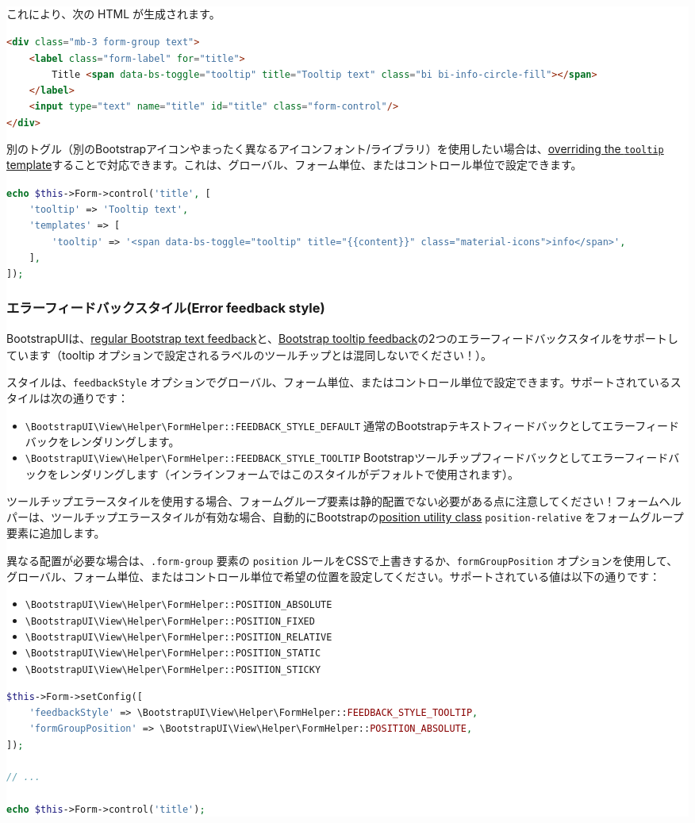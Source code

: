 これにより、次の HTML が生成されます。

```html
<div class="mb-3 form-group text">
    <label class="form-label" for="title">
        Title <span data-bs-toggle="tooltip" title="Tooltip text" class="bi bi-info-circle-fill"></span>
    </label>
    <input type="text" name="title" id="title" class="form-control"/>
</div>
```

別のトグル（別のBootstrapアイコンやまったく異なるアイコンフォント/ライブラリ）を使用したい場合は、[overriding the `tooltip` template](https://book.cakephp.org/4/en/views/helpers/form.html#customizing-the-templates-formhelper-uses)することで対応できます。これは、グローバル、フォーム単位、またはコントロール単位で設定できます。

```php
echo $this->Form->control('title', [
    'tooltip' => 'Tooltip text',
    'templates' => [
        'tooltip' => '<span data-bs-toggle="tooltip" title="{{content}}" class="material-icons">info</span>',
    ],
]);
```

### エラーフィードバックスタイル(Error feedback style)

BootstrapUIは、[regular Bootstrap text feedback](https://getbootstrap.com/docs/4.5/components/forms/#validation)と、[Bootstrap tooltip feedback](https://getbootstrap.com/docs/4.5/components/forms/#tooltips)の2つのエラーフィードバックスタイルをサポートしています（tooltip オプションで設定されるラベルのツールチップとは混同しないでください！）。

スタイルは、`feedbackStyle` オプションでグローバル、フォーム単位、またはコントロール単位で設定できます。サポートされているスタイルは次の通りです：

- `\BootstrapUI\View\Helper\FormHelper::FEEDBACK_STYLE_DEFAULT` 通常のBootstrapテキストフィードバックとしてエラーフィードバックをレンダリングします。
- `\BootstrapUI\View\Helper\FormHelper::FEEDBACK_STYLE_TOOLTIP` Bootstrapツールチップフィードバックとしてエラーフィードバックをレンダリングします（インラインフォームではこのスタイルがデフォルトで使用されます）。

ツールチップエラースタイルを使用する場合、フォームグループ要素は静的配置でない必要がある点に注意してください！フォームヘルパーは、ツールチップエラースタイルが有効な場合、自動的にBootstrapの[position utility class](https://getbootstrap.com/docs/4.5/utilities/position/) `position-relative` をフォームグループ要素に追加します。

異なる配置が必要な場合は、`.form-group` 要素の `position` ルールをCSSで上書きするか、`formGroupPosition` オプションを使用して、グローバル、フォーム単位、またはコントロール単位で希望の位置を設定してください。サポートされている値は以下の通りです：

- `\BootstrapUI\View\Helper\FormHelper::POSITION_ABSOLUTE`
- `\BootstrapUI\View\Helper\FormHelper::POSITION_FIXED`
- `\BootstrapUI\View\Helper\FormHelper::POSITION_RELATIVE`
- `\BootstrapUI\View\Helper\FormHelper::POSITION_STATIC`
- `\BootstrapUI\View\Helper\FormHelper::POSITION_STICKY`

```php
$this->Form->setConfig([
    'feedbackStyle' => \BootstrapUI\View\Helper\FormHelper::FEEDBACK_STYLE_TOOLTIP,
    'formGroupPosition' => \BootstrapUI\View\Helper\FormHelper::POSITION_ABSOLUTE,
]);

// ...

echo $this->Form->control('title');
```
